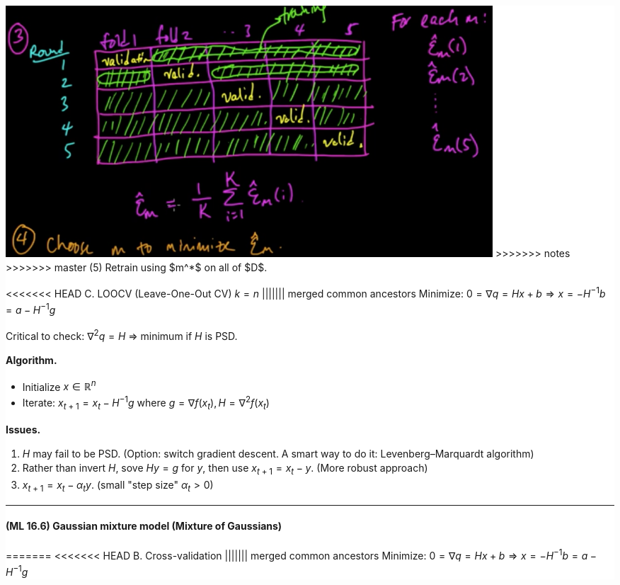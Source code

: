 <img src="/assets/pics/mm-ml/cv-2.png" alt="Cross-Validation" style="width: 80%; height: 60%">
>>>>>>> notes
>>>>>>> master
</figure>
(5) Retrain using $m^*$ on all of $D$.

<<<<<<< HEAD
C. LOOCV (Leave-One-Out CV) $k = n$
||||||| merged common ancestors
Minimize: 
$0 = \nabla q = Hx + b \Rightarrow x = -H^{-1}b = a -H^{-1}g$

Critical to check: $\nabla^2 q = H$ $\Rightarrow$ minimum if $H$ is PSD.

**Algorithm.**
* Initialize $x \in \mathbb{R}^n$
* Iterate: $x_{t+1} = x_t - H^{-1}g$ where $g = \nabla f(x_t), H = \nabla^2 f(x_t)$

**Issues.**
1. $H$ may fail to be PSD. (Option: switch gradient descent. A smart way to do it: Levenberg–Marquardt algorithm) 
2. Rather than invert $H$, sove $Hy = g$ for $y$, then use $x_{t+1} = x_t - y$. (More robust approach)
3. $x_{t+1} = x_t - \alpha_t y$. (small "step size" $\alpha_t>0$)

---

#### (ML 16.6) Gaussian mixture model (Mixture of Gaussians)
=======
<<<<<<< HEAD
B. Cross-validation
||||||| merged common ancestors
Minimize: 
$0 = \nabla q = Hx + b \Rightarrow x = -H^{-1}b = a -H^{-1}g$
